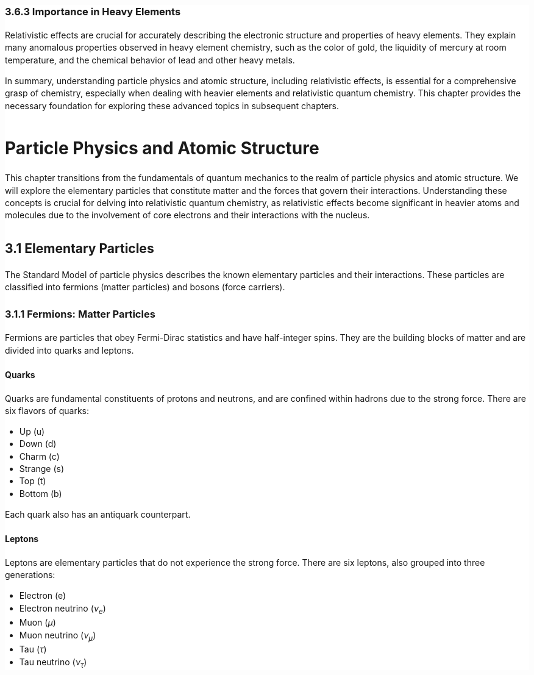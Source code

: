 ### 3.6.3 Importance in Heavy Elements

Relativistic effects are crucial for accurately describing the electronic structure and properties of heavy elements. They explain many anomalous properties observed in heavy element chemistry, such as the color of gold, the liquidity of mercury at room temperature, and the chemical behavior of lead and other heavy metals.

In summary, understanding particle physics and atomic structure, including relativistic effects, is essential for a comprehensive grasp of chemistry, especially when dealing with heavier elements and relativistic quantum chemistry. This chapter provides the necessary foundation for exploring these advanced topics in subsequent chapters.

# Particle Physics and Atomic Structure

This chapter transitions from the fundamentals of quantum mechanics to the realm of particle physics and atomic structure. We will explore the elementary particles that constitute matter and the forces that govern their interactions. Understanding these concepts is crucial for delving into relativistic quantum chemistry, as relativistic effects become significant in heavier atoms and molecules due to the involvement of core electrons and their interactions with the nucleus.

## 3.1 Elementary Particles

The Standard Model of particle physics describes the known elementary particles and their interactions. These particles are classified into fermions (matter particles) and bosons (force carriers).

### 3.1.1 Fermions: Matter Particles

Fermions are particles that obey Fermi-Dirac statistics and have half-integer spins. They are the building blocks of matter and are divided into quarks and leptons.

#### Quarks

Quarks are fundamental constituents of protons and neutrons, and are confined within hadrons due to the strong force. There are six flavors of quarks:

- Up (u)
- Down (d)
- Charm (c)
- Strange (s)
- Top (t)
- Bottom (b)

Each quark also has an antiquark counterpart.

#### Leptons

Leptons are elementary particles that do not experience the strong force. There are six leptons, also grouped into three generations:

- Electron (e)
- Electron neutrino ($\nu_e$)
- Muon ($\mu$)
- Muon neutrino ($\nu_\mu$)
- Tau ($\tau$)
- Tau neutrino ($\nu_\tau$)
